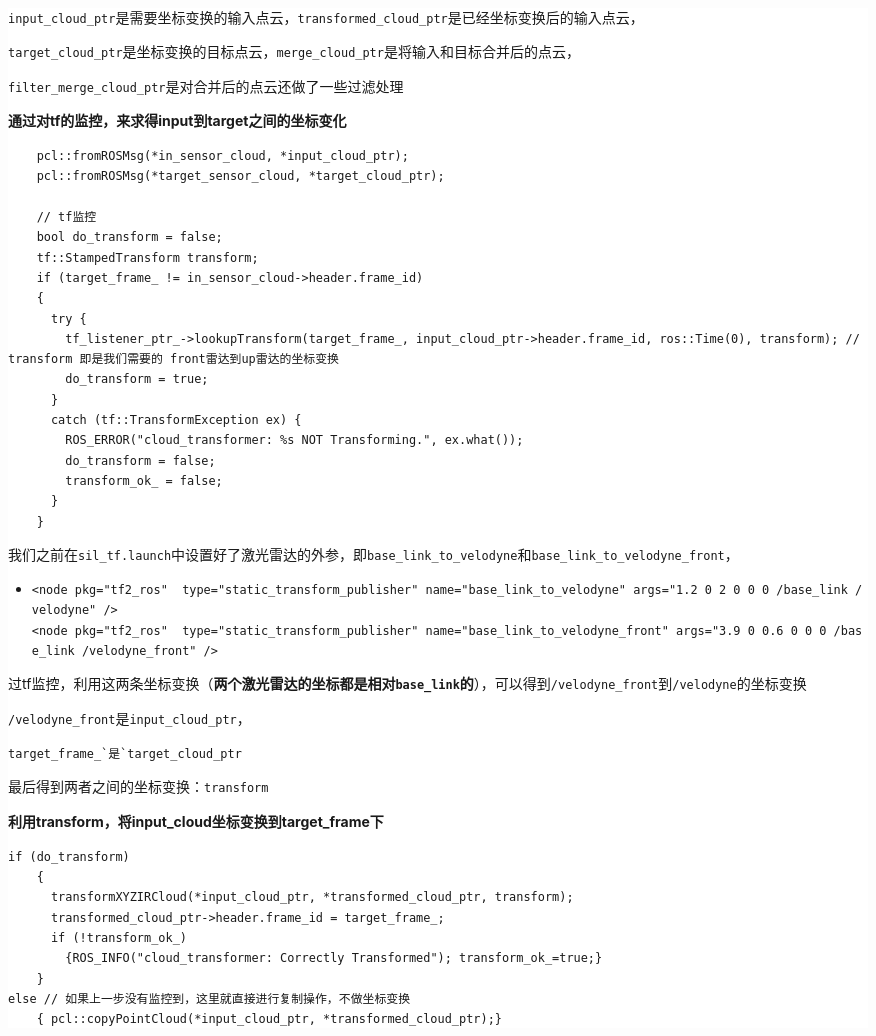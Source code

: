    `input_cloud_ptr`是需要坐标变换的输入点云，`transformed_cloud_ptr`是已经坐标变换后的输入点云，

   `target_cloud_ptr`是坐标变换的目标点云，`merge_cloud_ptr`是将输入和目标合并后的点云，

   `filter_merge_cloud_ptr`是对合并后的点云还做了一些过滤处理

   **通过对tf的监控，来求得input到target之间的坐标变化**

   ```
       pcl::fromROSMsg(*in_sensor_cloud, *input_cloud_ptr);
       pcl::fromROSMsg(*target_sensor_cloud, *target_cloud_ptr);
   
       // tf监控    
       bool do_transform = false;
       tf::StampedTransform transform;
       if (target_frame_ != in_sensor_cloud->header.frame_id)
       {
         try {
           tf_listener_ptr_->lookupTransform(target_frame_, input_cloud_ptr->header.frame_id, ros::Time(0), transform); //  transform 即是我们需要的 front雷达到up雷达的坐标变换
           do_transform = true;
         }
         catch (tf::TransformException ex) {
           ROS_ERROR("cloud_transformer: %s NOT Transforming.", ex.what());
           do_transform = false;
           transform_ok_ = false;
         }
       }
   ```

   我们之前在`sil_tf.launch`中设置好了激光雷达的外参，即`base_link_to_velodyne`和`base_link_to_velodyne_front`，

   - ```
     <node pkg="tf2_ros"  type="static_transform_publisher" name="base_link_to_velodyne" args="1.2 0 2 0 0 0 /base_link /velodyne" />
     <node pkg="tf2_ros"  type="static_transform_publisher" name="base_link_to_velodyne_front" args="3.9 0 0.6 0 0 0 /base_link /velodyne_front" /> 
     ```

   过tf监控，利用这两条坐标变换（**两个激光雷达的坐标都是相对`base_link`的**），可以得到`/velodyne_front`到`/velodyne`的坐标变换

   `/velodyne_front`是`input_cloud_ptr`，

   ```
   target_frame_`是`target_cloud_ptr
   ```

   最后得到两者之间的坐标变换：`transform`

   **利用transform，将input_cloud坐标变换到target_frame下**

   ```
   if (do_transform)
       {
         transformXYZIRCloud(*input_cloud_ptr, *transformed_cloud_ptr, transform);
         transformed_cloud_ptr->header.frame_id = target_frame_;
         if (!transform_ok_)
           {ROS_INFO("cloud_transformer: Correctly Transformed"); transform_ok_=true;}
       }
   else // 如果上一步没有监控到，这里就直接进行复制操作，不做坐标变换
       { pcl::copyPointCloud(*input_cloud_ptr, *transformed_cloud_ptr);}
   ```
